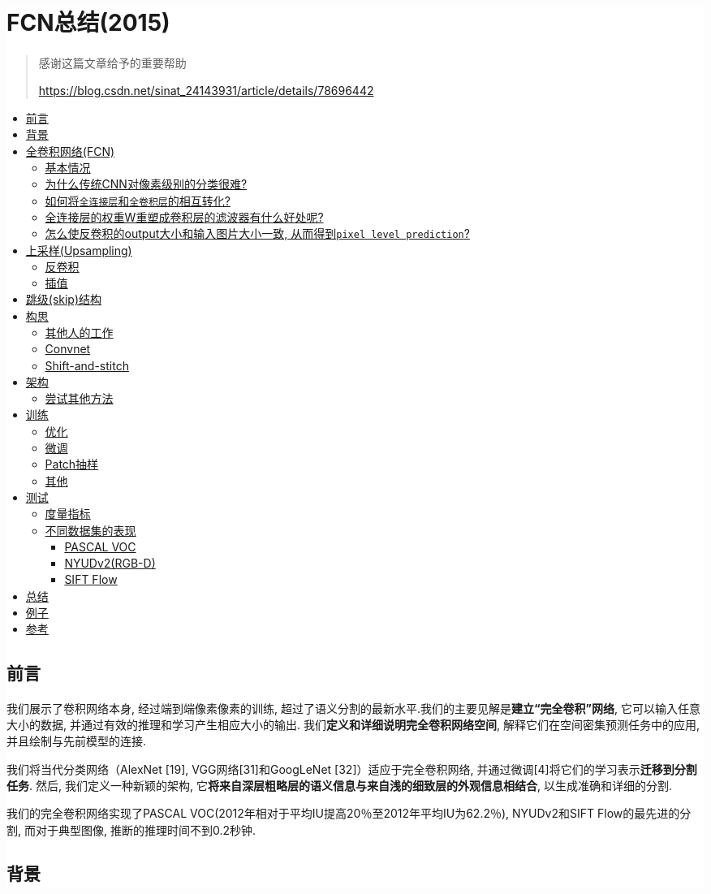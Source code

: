 #	FCN总结(2015)

> 感谢这篇文章给予的重要帮助
>
> https://blog.csdn.net/sinat_24143931/article/details/78696442

* [前言](#前言)
* [背景](#背景)
* [全卷积网络(FCN)](#全卷积网络fcn)
  * [基本情况](#基本情况)
  * [为什么传统CNN对像素级别的分类很难?](#为什么传统cnn对像素级别的分类很难)
  * [如何将`全连接层`和`全卷积层`的相互转化?](#如何将全连接层和全卷积层的相互转化)
  * [全连接层的权重W重塑成卷积层的滤波器有什么好处呢?](#全连接层的权重w重塑成卷积层的滤波器有什么好处呢)
  * [怎么使反卷积的output大小和输入图片大小一致, 从而得到`pixel level prediction`?](#怎么使反卷积的output大小和输入图片大小一致-从而得到pixel-level-prediction)
* [上采样(Upsampling)](#上采样upsampling)
  * [反卷积](#反卷积)
  * [插值](#插值)
* [跳级(skip)结构](#跳级skip结构)
* [构思](#构思)
  * [其他人的工作](#其他人的工作)
  * [Convnet](#convnet)
  * [Shift-and-stitch](#shift-and-stitch)
* [架构](#架构)
  * [尝试其他方法](#尝试其他方法)
* [训练](#训练)
  * [优化](#优化)
  * [微调](#微调)
  * [Patch抽样](#patch抽样)
  * [其他](#其他)
* [测试](#测试)
  * [度量指标](#度量指标)
  * [不同数据集的表现](#不同数据集的表现)
    * [PASCAL VOC](#pascal-voc)
    * [NYUDv2(RGB-D)](#nyudv2rgb-d)
    * [SIFT Flow](#sift-flow)
* [总结](#总结)
* [例子](#例子)
* [参考](#参考)

## 前言

我们展示了卷积网络本身, 经过端到端像素像素的训练, 超过了语义分割的最新水平.我们的主要见解是**建立“完全卷积”网络**, 它可以输入任意大小的数据, 并通过有效的推理和学习产生相应大小的输出. 我们**定义和详细说明完全卷积网络空间**, 解释它们在空间密集预测任务中的应用, 并且绘制与先前模型的连接.

我们将当代分类网络（AlexNet [19], VGG网络[31]和GoogLeNet [32]）适应于完全卷积网络, 并通过微调[4]将它们的学习表示**迁移到分割任务**. 然后, 我们定义一种新颖的架构, 它**将来自深层粗略层的语义信息与来自浅的细致层的外观信息相结合**, 以生成准确和详细的分割.

我们的完全卷积网络实现了PASCAL VOC(2012年相对于平均IU提高20％至2012年平均IU为62.2％), NYUDv2和SIFT Flow的最先进的分割, 而对于典型图像, 推断的推理时间不到0.2秒钟.

## 背景
